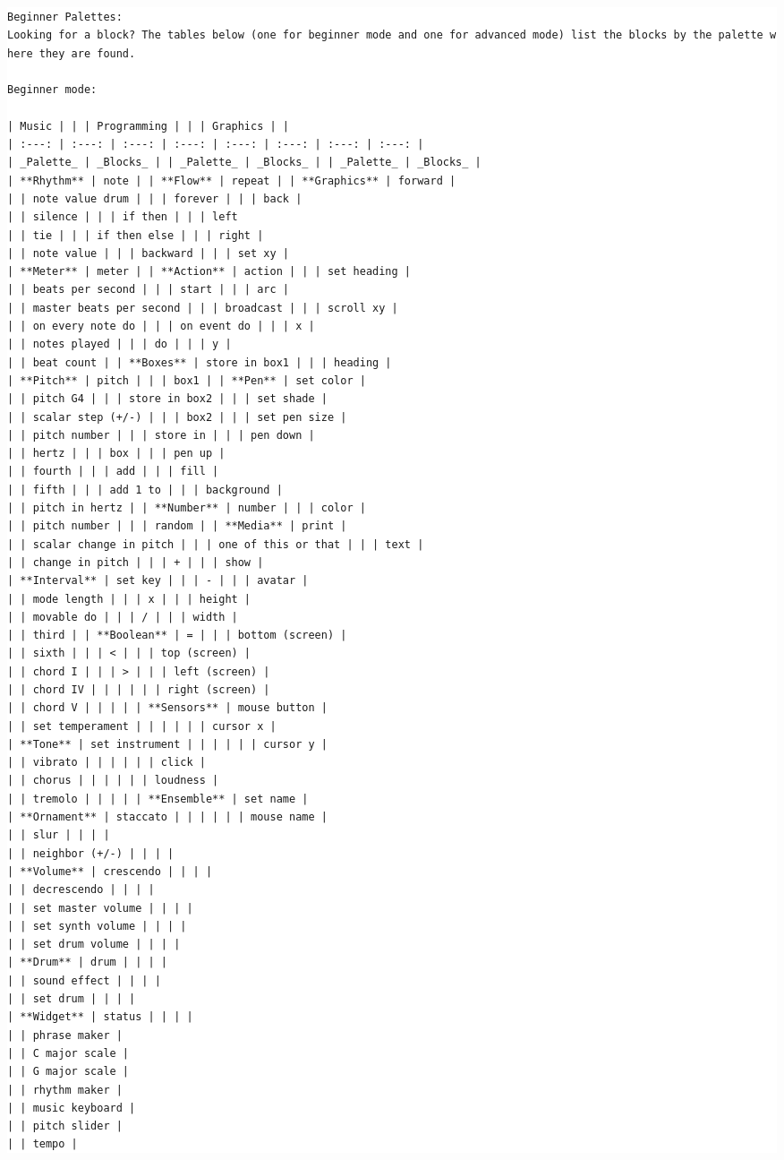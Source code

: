 ```
Beginner Palettes:
Looking for a block? The tables below (one for beginner mode and one for advanced mode) list the blocks by the palette where they are found.

Beginner mode:

| Music | | | Programming | | | Graphics | |
| :---: | :---: | :---: | :---: | :---: | :---: | :---: | :---: |
| _Palette_ | _Blocks_ | | _Palette_ | _Blocks_ | | _Palette_ | _Blocks_ |
| **Rhythm** | note | | **Flow** | repeat | | **Graphics** | forward |
| | note value drum | | | forever | | | back |
| | silence | | | if then | | | left 
| | tie | | | if then else | | | right |
| | note value | | | backward | | | set xy |
| **Meter** | meter | | **Action** | action | | | set heading |
| | beats per second | | | start | | | arc |
| | master beats per second | | | broadcast | | | scroll xy |
| | on every note do | | | on event do | | | x |
| | notes played | | | do | | | y |
| | beat count | | **Boxes** | store in box1 | | | heading |
| **Pitch** | pitch | | | box1 | | **Pen** | set color |
| | pitch G4 | | | store in box2 | | | set shade |
| | scalar step (+/-) | | | box2 | | | set pen size |
| | pitch number | | | store in | | | pen down |
| | hertz | | | box | | | pen up |
| | fourth | | | add | | | fill |
| | fifth | | | add 1 to | | | background |
| | pitch in hertz | | **Number** | number | | | color |
| | pitch number | | | random | | **Media** | print |
| | scalar change in pitch | | | one of this or that | | | text |
| | change in pitch | | | + | | | show |
| **Interval** | set key | | | - | | | avatar |
| | mode length | | | x | | | height |
| | movable do | | | / | | | width |
| | third | | **Boolean** | = | | | bottom (screen) |
| | sixth | | | < | | | top (screen) |
| | chord I | | | > | | | left (screen) |
| | chord IV | | | | | | right (screen) |
| | chord V | | | | | **Sensors** | mouse button |
| | set temperament | | | | | | cursor x |
| **Tone** | set instrument | | | | | | cursor y |
| | vibrato | | | | | | click |
| | chorus | | | | | | loudness |
| | tremolo | | | | | **Ensemble** | set name |
| **Ornament** | staccato | | | | | | mouse name |
| | slur | | | | 
| | neighbor (+/-) | | | | 
| **Volume** | crescendo | | | | 
| | decrescendo | | | | 
| | set master volume | | | | 
| | set synth volume | | | | 
| | set drum volume | | | | 
| **Drum** | drum | | | | 
| | sound effect | | | | 
| | set drum | | | | 
| **Widget** | status | | | | 
| | phrase maker |
| | C major scale |
| | G major scale |
| | rhythm maker |
| | music keyboard |
| | pitch slider |
| | tempo |
```